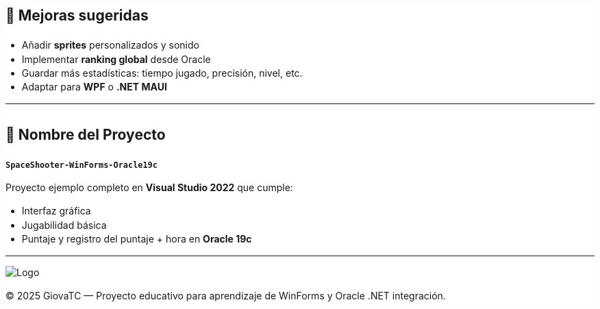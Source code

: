 ## 🌟 Mejoras sugeridas

- Añadir **sprites** personalizados y sonido  
- Implementar **ranking global** desde Oracle  
- Guardar más estadísticas: tiempo jugado, precisión, nivel, etc.  
- Adaptar para **WPF** o **.NET MAUI**

---

## 📂 Nombre del Proyecto

**`SpaceShooter-WinForms-Oracle19c`**

Proyecto ejemplo completo en **Visual Studio 2022** que cumple:
- Interfaz gráfica
- Jugabilidad básica
- Puntaje y registro del puntaje + hora en **Oracle 19c**

---

![Logo](https://github.com/giovaTC.png)

© 2025 GiovaTC — Proyecto educativo para aprendizaje de WinForms y Oracle .NET integración.
